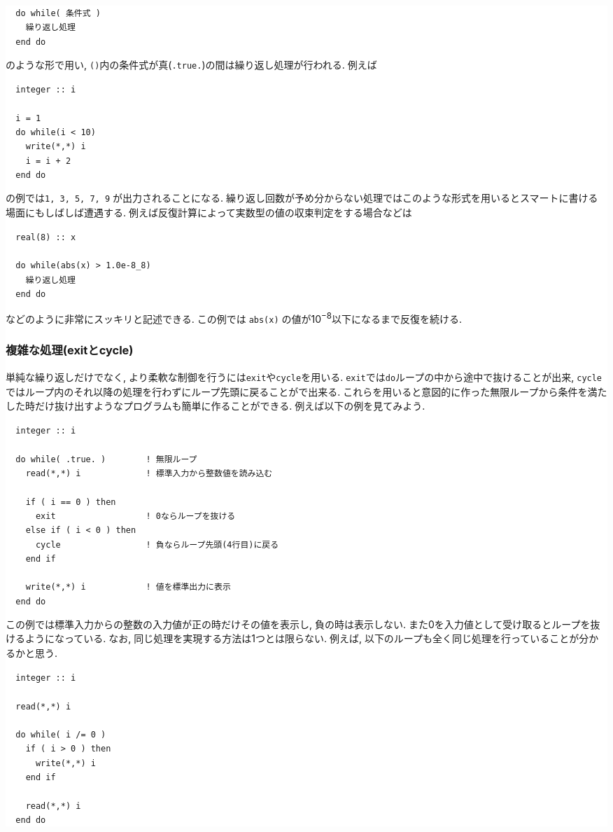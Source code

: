 ```{style=f90}
  do while( 条件式 )
    繰り返し処理
  end do
```

のような形で用い, `()`内の条件式が真(`.true.`)の間は繰り返し処理が行われる. 例えば

```{style=f90}
  integer :: i

  i = 1
  do while(i < 10)
    write(*,*) i
    i = i + 2
  end do
```

の例では`1, 3, 5, 7, 9` が出力されることになる. 繰り返し回数が予め分からない処理ではこのような形式を用いるとスマートに書ける場面にもしばしば遭遇する. 例えば反復計算によって実数型の値の収束判定をする場合などは

```{style=f90}
  real(8) :: x

  do while(abs(x) > 1.0e-8_8)
    繰り返し処理
  end do
```

などのように非常にスッキリと記述できる. この例では `abs(x)` の値が$10^{-8}$以下になるまで反復を続ける.

### 複雑な処理(exitとcycle)
単純な繰り返しだけでなく, より柔軟な制御を行うには`exit`や`cycle`を用いる. `exit`では`do`ループの中から途中で抜けることが出来, `cycle`ではループ内のそれ以降の処理を行わずにループ先頭に戻ることがで出来る. これらを用いると意図的に作った無限ループから条件を満たした時だけ抜け出すようなプログラムも簡単に作ることができる. 例えば以下の例を見てみよう.

```{style=f90}
  integer :: i

  do while( .true. )        ! 無限ループ
    read(*,*) i             ! 標準入力から整数値を読み込む

    if ( i == 0 ) then
      exit                  ! 0ならループを抜ける
    else if ( i < 0 ) then
      cycle                 ! 負ならループ先頭(4行目)に戻る
    end if

    write(*,*) i            ! 値を標準出力に表示
  end do
```

この例では標準入力からの整数の入力値が正の時だけその値を表示し, 負の時は表示しない. また0を入力値として受け取るとループを抜けるようになっている. なお, 同じ処理を実現する方法は1つとは限らない. 例えば, 以下のループも全く同じ処理を行っていることが分かるかと思う.


```{style=f90}
  integer :: i

  read(*,*) i

  do while( i /= 0 )
    if ( i > 0 ) then
      write(*,*) i
    end if

    read(*,*) i
  end do
```
